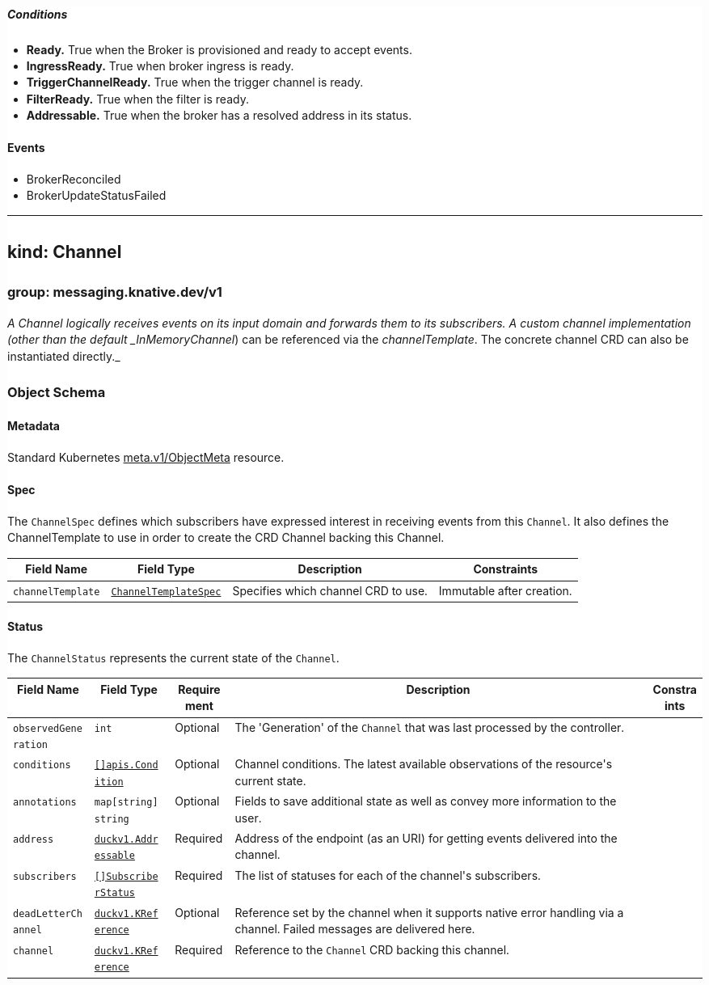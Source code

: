 ##### Conditions

- **Ready.** True when the Broker is provisioned and ready to accept events.
- **IngressReady.** True when broker ingress is ready.
- **TriggerChannelReady.** True when the trigger channel is ready.
- **FilterReady.** True when the filter is ready.
- **Addressable.** True when the broker has a resolved address in its status.

#### Events

- BrokerReconciled
- BrokerUpdateStatusFailed

---

## kind: Channel

### group: messaging.knative.dev/v1

_A Channel logically receives events on its input domain and forwards them to
its subscribers. A custom channel implementation (other than the default
\_InMemoryChannel_) can be referenced via the _channelTemplate_. The concrete
channel CRD can also be instantiated directly.\_

### Object Schema

#### Metadata

Standard Kubernetes
[meta.v1/ObjectMeta](https://kubernetes.io/docs/reference/generated/kubernetes-api/v1.18/#objectmeta-v1-meta)
resource.

#### Spec

The `ChannelSpec` defines which subscribers have expressed interest in receiving
events from this `Channel`. It also defines the ChannelTemplate to use in order
to create the CRD Channel backing this Channel.

| Field Name        | Field Type                                    | Description                         | Constraints               |
| ----------------- | --------------------------------------------- | ----------------------------------- | ------------------------- |
| `channelTemplate` | [`ChannelTemplateSpec`](#ChannelTemplateSpec) | Specifies which channel CRD to use. | Immutable after creation. |

#### Status

The `ChannelStatus` represents the current state of the `Channel`.

| Field Name           | Field Type                                  | Requirement | Description                                                                                                            | Constraints |
| -------------------- | ------------------------------------------- | ----------- | ---------------------------------------------------------------------------------------------------------------------- | ----------- |
| `observedGeneration` | `int`                                       | Optional    | The 'Generation' of the `Channel` that was last processed by the controller.                                           |             |
| `conditions`         | [`[]apis.Condition`](#apis.condition)       | Optional    | Channel conditions. The latest available observations of the resource's current state.                                 |             |
| `annotations`        | `map[string]string`                         | Optional    | Fields to save additional state as well as convey more information to the user.                                        |             |
| `address`            | [`duckv1.Addressable`](#duckv1.addressable) | Required    | Address of the endpoint (as an URI) for getting events delivered into the channel.                                     |             |
| `subscribers`        | [`[]SubscriberStatus`](#subscriberstatus)   | Required    | The list of statuses for each of the channel's subscribers.                                                            |             |
| `deadLetterChannel`  | [`duckv1.KReference`](#duckv1.kreference)   | Optional    | Reference set by the channel when it supports native error handling via a channel. Failed messages are delivered here. |             |
| `channel`            | [`duckv1.KReference`](#duckv1.kreference)   | Required    | Reference to the `Channel` CRD backing this channel.                                                                   |             |
